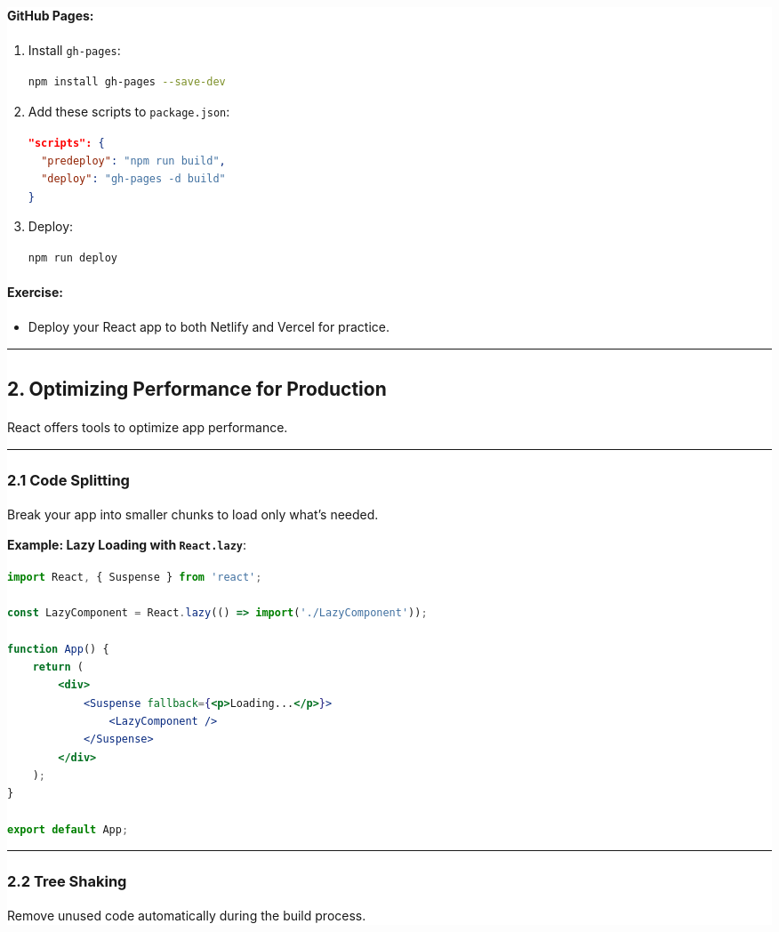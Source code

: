 #### **GitHub Pages**:
1. Install `gh-pages`:
   ```bash
   npm install gh-pages --save-dev
   ```
2. Add these scripts to `package.json`:
   ```json
   "scripts": {
     "predeploy": "npm run build",
     "deploy": "gh-pages -d build"
   }
   ```
3. Deploy:
   ```bash
   npm run deploy
   ```

#### **Exercise**:
- Deploy your React app to both Netlify and Vercel for practice.

---

## **2. Optimizing Performance for Production**

React offers tools to optimize app performance.

---

### **2.1 Code Splitting**
Break your app into smaller chunks to load only what’s needed.

**Example: Lazy Loading with `React.lazy`**:
```jsx
import React, { Suspense } from 'react';

const LazyComponent = React.lazy(() => import('./LazyComponent'));

function App() {
    return (
        <div>
            <Suspense fallback={<p>Loading...</p>}>
                <LazyComponent />
            </Suspense>
        </div>
    );
}

export default App;
```

---

### **2.2 Tree Shaking**
Remove unused code automatically during the build process.
